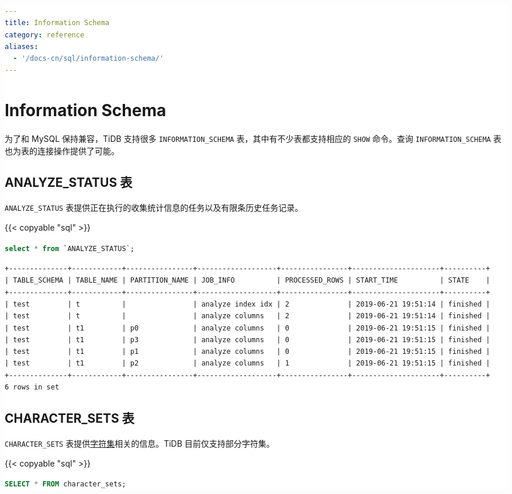 ```yaml
---
title: Information Schema
category: reference
aliases:
  - '/docs-cn/sql/information-schema/'
---
```


# Information Schema

为了和 MySQL 保持兼容，TiDB 支持很多 `INFORMATION_SCHEMA` 表，其中有不少表都支持相应的 `SHOW` 命令。查询 `INFORMATION_SCHEMA` 表也为表的连接操作提供了可能。

## ANALYZE_STATUS 表

`ANALYZE_STATUS` 表提供正在执行的收集统计信息的任务以及有限条历史任务记录。

{{< copyable "sql" >}}

```sql
select * from `ANALYZE_STATUS`;
```

    +--------------+------------+----------------+-------------------+----------------+---------------------+----------+
    | TABLE_SCHEMA | TABLE_NAME | PARTITION_NAME | JOB_INFO          | PROCESSED_ROWS | START_TIME          | STATE    |
    +--------------+------------+----------------+-------------------+----------------+---------------------+----------+
    | test         | t          |                | analyze index idx | 2              | 2019-06-21 19:51:14 | finished |
    | test         | t          |                | analyze columns   | 2              | 2019-06-21 19:51:14 | finished |
    | test         | t1         | p0             | analyze columns   | 0              | 2019-06-21 19:51:15 | finished |
    | test         | t1         | p3             | analyze columns   | 0              | 2019-06-21 19:51:15 | finished |
    | test         | t1         | p1             | analyze columns   | 0              | 2019-06-21 19:51:15 | finished |
    | test         | t1         | p2             | analyze columns   | 1              | 2019-06-21 19:51:15 | finished |
    +--------------+------------+----------------+-------------------+----------------+---------------------+----------+
    6 rows in set
    

## CHARACTER_SETS 表

`CHARACTER_SETS` 表提供[字符集](/v3.0/reference/sql/character-set.md)相关的信息。TiDB 目前仅支持部分字符集。

{{< copyable "sql" >}}

```sql
SELECT * FROM character_sets;
```
